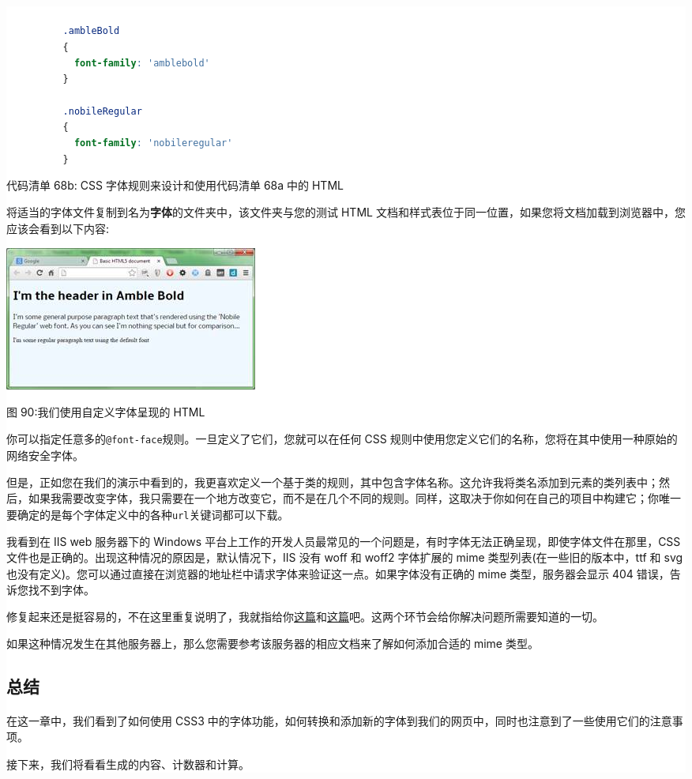 ```css

          .ambleBold
          {
            font-family: 'amblebold'
          }

          .nobileRegular
          {
            font-family: 'nobileregular'
          }

```

代码清单 68b: CSS 字体规则来设计和使用代码清单 68a 中的 HTML

将适当的字体文件复制到名为**字体**的文件夹中，该文件夹与您的测试 HTML 文档和样式表位于同一位置，如果您将文档加载到浏览器中，您应该会看到以下内容:

![](img/image091.jpg)

图 90:我们使用自定义字体呈现的 HTML

你可以指定任意多的`@font-face`规则。一旦定义了它们，您就可以在任何 CSS 规则中使用您定义它们的名称，您将在其中使用一种原始的网络安全字体。

但是，正如您在我们的演示中看到的，我更喜欢定义一个基于类的规则，其中包含字体名称。这允许我将类名添加到元素的类列表中；然后，如果我需要改变字体，我只需要在一个地方改变它，而不是在几个不同的规则。同样，这取决于你如何在自己的项目中构建它；你唯一要确定的是每个字体定义中的各种`url`关键词都可以下载。

我看到在 IIS web 服务器下的 Windows 平台上工作的开发人员最常见的一个问题是，有时字体无法正确呈现，即使字体文件在那里，CSS 文件也是正确的。出现这种情况的原因是，默认情况下，IIS 没有 woff 和 woff2 字体扩展的 mime 类型列表(在一些旧的版本中，ttf 和 svg 也没有定义)。您可以通过直接在浏览器的地址栏中请求字体来验证这一点。如果字体没有正确的 mime 类型，服务器会显示 404 错误，告诉您找不到字体。

修复起来还是挺容易的，不在这里重复说明了，我就指给你[这篇](http://stackoverflow.com/questions/14793842/browser-does-not-render-woff-fonts-font-face)和[这篇](http://stackoverflow.com/questions/4015816/why-is-font-face-throwing-a-404-error-on-woff-files)吧。这两个环节会给你解决问题所需要知道的一切。

如果这种情况发生在其他服务器上，那么您需要参考该服务器的相应文档来了解如何添加合适的 mime 类型。

## 总结

在这一章中，我们看到了如何使用 CSS3 中的字体功能，如何转换和添加新的字体到我们的网页中，同时也注意到了一些使用它们的注意事项。

接下来，我们将看看生成的内容、计数器和计算。